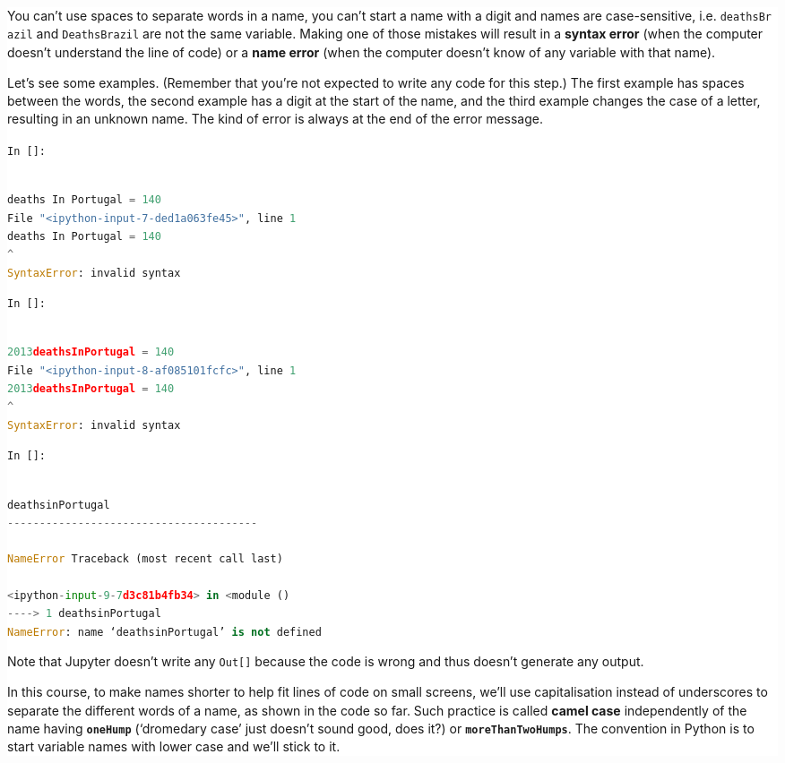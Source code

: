 You can’t use spaces to separate words in a name, you can’t start a name with a digit and names are case-sensitive, i.e. ``deathsBrazil`` and ``DeathsBrazil`` are not the same variable. Making one of those mistakes will result in a __syntax error__ (when the computer doesn’t understand the line of code) or a __name error__ (when the computer doesn’t know of any variable with that name).

Let’s see some examples. (Remember that you’re not expected to write any code for this step.) The first example has spaces between the words, the second example has a digit at the start of the name, and the third example changes the case of a letter, resulting in an unknown name. The kind of error is always at the end of the error message.

``In []:``


```python

deaths In Portugal = 140
File "<ipython-input-7-ded1a063fe45>", line 1
deaths In Portugal = 140
^
SyntaxError: invalid syntax
```


``In []:``


```python

2013deathsInPortugal = 140
File "<ipython-input-8-af085101fcfc>", line 1
2013deathsInPortugal = 140
^
SyntaxError: invalid syntax
```


``In []:``


```python

deathsinPortugal
---------------------------------------

NameError Traceback (most recent call last)

<ipython-input-9-7d3c81b4fb34> in <module ()
----> 1 deathsinPortugal
NameError: name ‘deathsinPortugal’ is not defined
```


Note that Jupyter doesn’t write any ``Out[]`` because the code is wrong and thus doesn’t generate any output.

In this course, to make names shorter to help fit lines of code on small screens, we’ll use capitalisation instead of underscores to separate the different words of a name, as shown in the code so far. Such practice is called __camel case__ independently of the name having __`oneHump`__ (‘dromedary case’ just doesn’t sound good, does it?) or __`moreThanTwoHumps`__. The convention in Python is to start variable names with lower case and we’ll stick to it.
